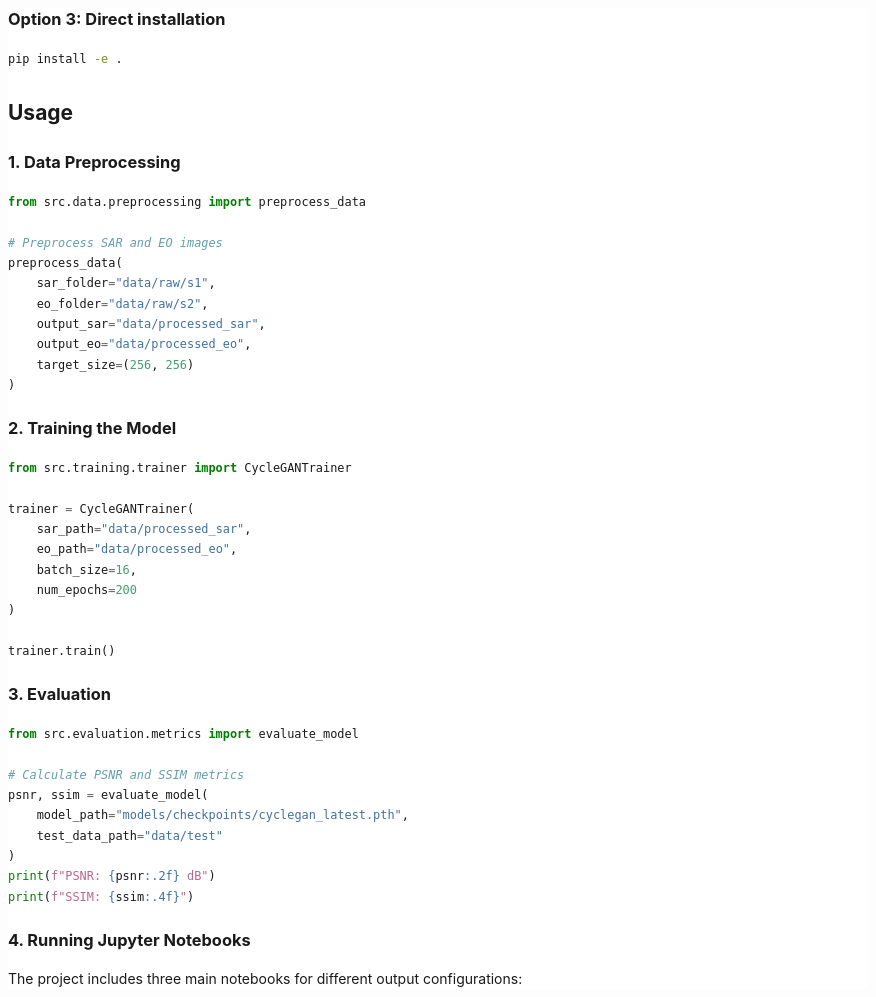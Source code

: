 ### Option 3: Direct installation
```bash
pip install -e .
```

## Usage

### 1. Data Preprocessing
```python
from src.data.preprocessing import preprocess_data

# Preprocess SAR and EO images
preprocess_data(
    sar_folder="data/raw/s1",
    eo_folder="data/raw/s2", 
    output_sar="data/processed_sar",
    output_eo="data/processed_eo",
    target_size=(256, 256)
)
```

### 2. Training the Model
```python
from src.training.trainer import CycleGANTrainer

trainer = CycleGANTrainer(
    sar_path="data/processed_sar",
    eo_path="data/processed_eo",
    batch_size=16,
    num_epochs=200
)

trainer.train()
```

### 3. Evaluation
```python
from src.evaluation.metrics import evaluate_model

# Calculate PSNR and SSIM metrics
psnr, ssim = evaluate_model(
    model_path="models/checkpoints/cyclegan_latest.pth",
    test_data_path="data/test"
)
print(f"PSNR: {psnr:.2f} dB")
print(f"SSIM: {ssim:.4f}")
```

### 4. Running Jupyter Notebooks

The project includes three main notebooks for different output configurations:
